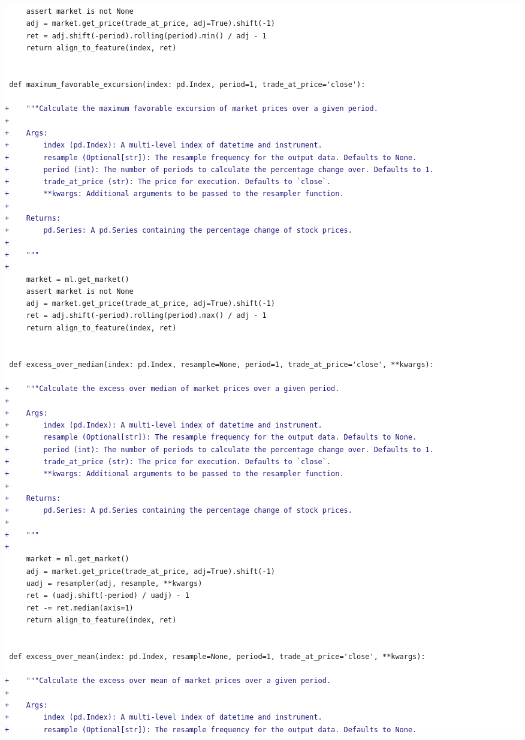 ```diff
     assert market is not None
     adj = market.get_price(trade_at_price, adj=True).shift(-1)
     ret = adj.shift(-period).rolling(period).min() / adj - 1
     return align_to_feature(index, ret)
 
 
 def maximum_favorable_excursion(index: pd.Index, period=1, trade_at_price='close'):
 
+    """Calculate the maximum favorable excursion of market prices over a given period.
+
+    Args:
+        index (pd.Index): A multi-level index of datetime and instrument.
+        resample (Optional[str]): The resample frequency for the output data. Defaults to None.
+        period (int): The number of periods to calculate the percentage change over. Defaults to 1.
+        trade_at_price (str): The price for execution. Defaults to `close`.
+        **kwargs: Additional arguments to be passed to the resampler function.
+
+    Returns:
+        pd.Series: A pd.Series containing the percentage change of stock prices.
+
+    """
+
     market = ml.get_market()
     assert market is not None
     adj = market.get_price(trade_at_price, adj=True).shift(-1)
     ret = adj.shift(-period).rolling(period).max() / adj - 1
     return align_to_feature(index, ret)
 
 
 def excess_over_median(index: pd.Index, resample=None, period=1, trade_at_price='close', **kwargs):
 
+    """Calculate the excess over median of market prices over a given period.
+
+    Args:
+        index (pd.Index): A multi-level index of datetime and instrument.
+        resample (Optional[str]): The resample frequency for the output data. Defaults to None.
+        period (int): The number of periods to calculate the percentage change over. Defaults to 1.
+        trade_at_price (str): The price for execution. Defaults to `close`.
+        **kwargs: Additional arguments to be passed to the resampler function.
+
+    Returns:
+        pd.Series: A pd.Series containing the percentage change of stock prices.
+
+    """
+
     market = ml.get_market()
     adj = market.get_price(trade_at_price, adj=True).shift(-1)
     uadj = resampler(adj, resample, **kwargs)
     ret = (uadj.shift(-period) / uadj) - 1
     ret -= ret.median(axis=1)
     return align_to_feature(index, ret)
 
 
 def excess_over_mean(index: pd.Index, resample=None, period=1, trade_at_price='close', **kwargs):
 
+    """Calculate the excess over mean of market prices over a given period.
+
+    Args:
+        index (pd.Index): A multi-level index of datetime and instrument.
+        resample (Optional[str]): The resample frequency for the output data. Defaults to None.
```